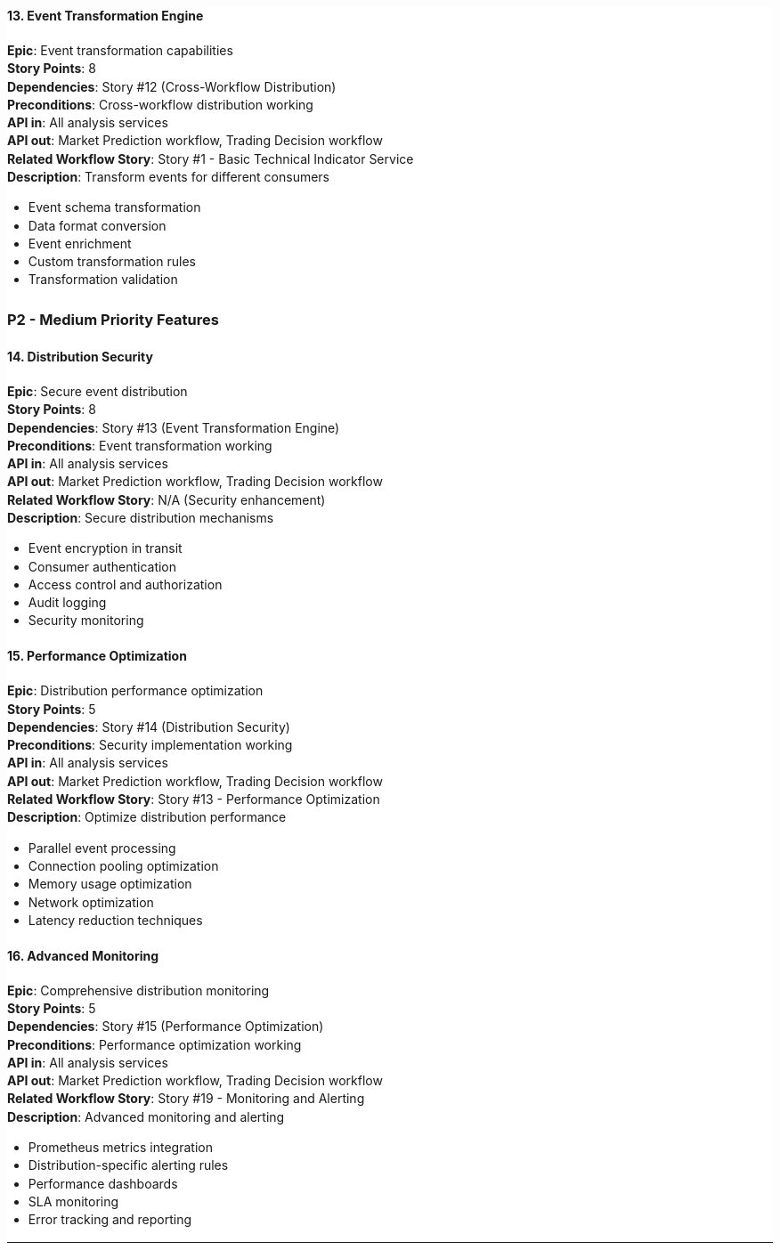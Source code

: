 #### 13. Event Transformation Engine
**Epic**: Event transformation capabilities  
**Story Points**: 8  
**Dependencies**: Story #12 (Cross-Workflow Distribution)  
**Preconditions**: Cross-workflow distribution working  
**API in**: All analysis services  
**API out**: Market Prediction workflow, Trading Decision workflow  
**Related Workflow Story**: Story #1 - Basic Technical Indicator Service  
**Description**: Transform events for different consumers
- Event schema transformation
- Data format conversion
- Event enrichment
- Custom transformation rules
- Transformation validation

### P2 - Medium Priority Features

#### 14. Distribution Security
**Epic**: Secure event distribution  
**Story Points**: 8  
**Dependencies**: Story #13 (Event Transformation Engine)  
**Preconditions**: Event transformation working  
**API in**: All analysis services  
**API out**: Market Prediction workflow, Trading Decision workflow  
**Related Workflow Story**: N/A (Security enhancement)  
**Description**: Secure distribution mechanisms
- Event encryption in transit
- Consumer authentication
- Access control and authorization
- Audit logging
- Security monitoring

#### 15. Performance Optimization
**Epic**: Distribution performance optimization  
**Story Points**: 5  
**Dependencies**: Story #14 (Distribution Security)  
**Preconditions**: Security implementation working  
**API in**: All analysis services  
**API out**: Market Prediction workflow, Trading Decision workflow  
**Related Workflow Story**: Story #13 - Performance Optimization  
**Description**: Optimize distribution performance
- Parallel event processing
- Connection pooling optimization
- Memory usage optimization
- Network optimization
- Latency reduction techniques

#### 16. Advanced Monitoring
**Epic**: Comprehensive distribution monitoring  
**Story Points**: 5  
**Dependencies**: Story #15 (Performance Optimization)  
**Preconditions**: Performance optimization working  
**API in**: All analysis services  
**API out**: Market Prediction workflow, Trading Decision workflow  
**Related Workflow Story**: Story #19 - Monitoring and Alerting  
**Description**: Advanced monitoring and alerting
- Prometheus metrics integration
- Distribution-specific alerting rules
- Performance dashboards
- SLA monitoring
- Error tracking and reporting

---